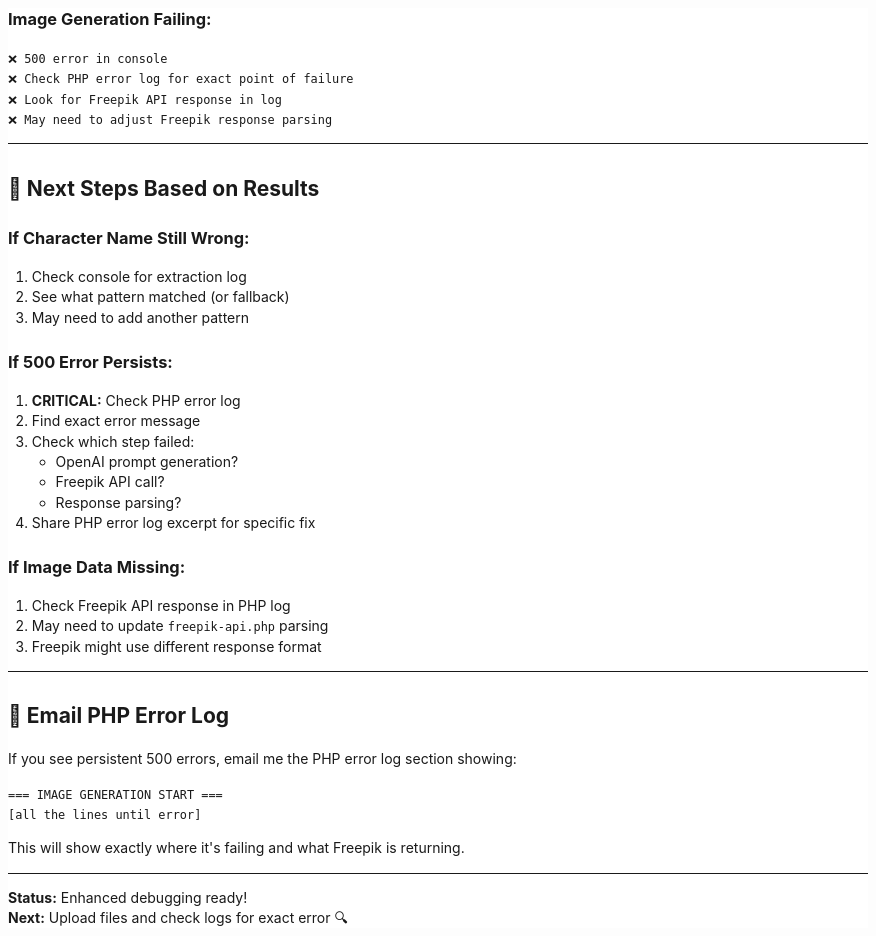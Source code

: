 ### Image Generation Failing:
```
❌ 500 error in console
❌ Check PHP error log for exact point of failure
❌ Look for Freepik API response in log
❌ May need to adjust Freepik response parsing
```

---

## 🔧 Next Steps Based on Results

### If Character Name Still Wrong:
1. Check console for extraction log
2. See what pattern matched (or fallback)
3. May need to add another pattern

### If 500 Error Persists:
1. **CRITICAL:** Check PHP error log
2. Find exact error message
3. Check which step failed:
   - OpenAI prompt generation?
   - Freepik API call?
   - Response parsing?
4. Share PHP error log excerpt for specific fix

### If Image Data Missing:
1. Check Freepik API response in PHP log
2. May need to update `freepik-api.php` parsing
3. Freepik might use different response format

---

## 📧 Email PHP Error Log

If you see persistent 500 errors, email me the PHP error log section showing:
```
=== IMAGE GENERATION START ===
[all the lines until error]
```

This will show exactly where it's failing and what Freepik is returning.

---

**Status:** Enhanced debugging ready!  
**Next:** Upload files and check logs for exact error 🔍
